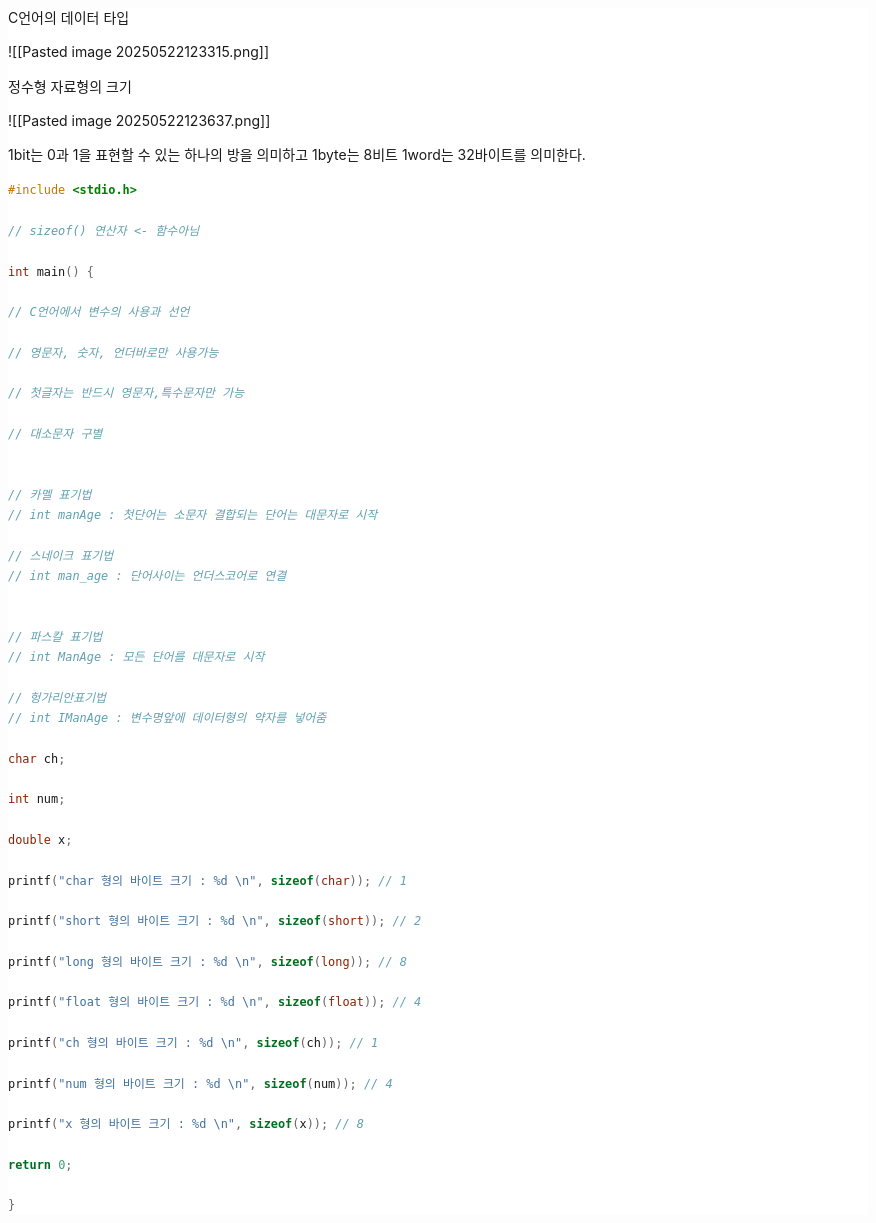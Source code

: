 C언어의 데이터 타입

![[Pasted image 20250522123315.png]]

정수형 자료형의 크기

![[Pasted image 20250522123637.png]]

1bit는 0과 1을 표현할 수 있는 하나의 방을 의미하고
1byte는 8비트
1word는 32바이트를 의미한다.

```c
#include <stdio.h>

// sizeof() 연산자 <- 함수아님

int main() {

// C언어에서 변수의 사용과 선언

// 영문자, 숫자, 언더바로만 사용가능

// 첫글자는 반드시 영문자,특수문자만 가능

// 대소문자 구별


// 카멜 표기법
// int manAge : 첫단어는 소문자 결합되는 단어는 대문자로 시작

// 스네이크 표기법
// int man_age : 단어사이는 언더스코어로 연결


// 파스칼 표기법
// int ManAge : 모든 단어를 대문자로 시작

// 헝가리안표기법
// int IManAge : 변수명앞에 데이터형의 약자를 넣어줌

char ch;

int num;

double x;

printf("char 형의 바이트 크기 : %d \n", sizeof(char)); // 1

printf("short 형의 바이트 크기 : %d \n", sizeof(short)); // 2

printf("long 형의 바이트 크기 : %d \n", sizeof(long)); // 8

printf("float 형의 바이트 크기 : %d \n", sizeof(float)); // 4

printf("ch 형의 바이트 크기 : %d \n", sizeof(ch)); // 1

printf("num 형의 바이트 크기 : %d \n", sizeof(num)); // 4

printf("x 형의 바이트 크기 : %d \n", sizeof(x)); // 8

return 0;

}
```